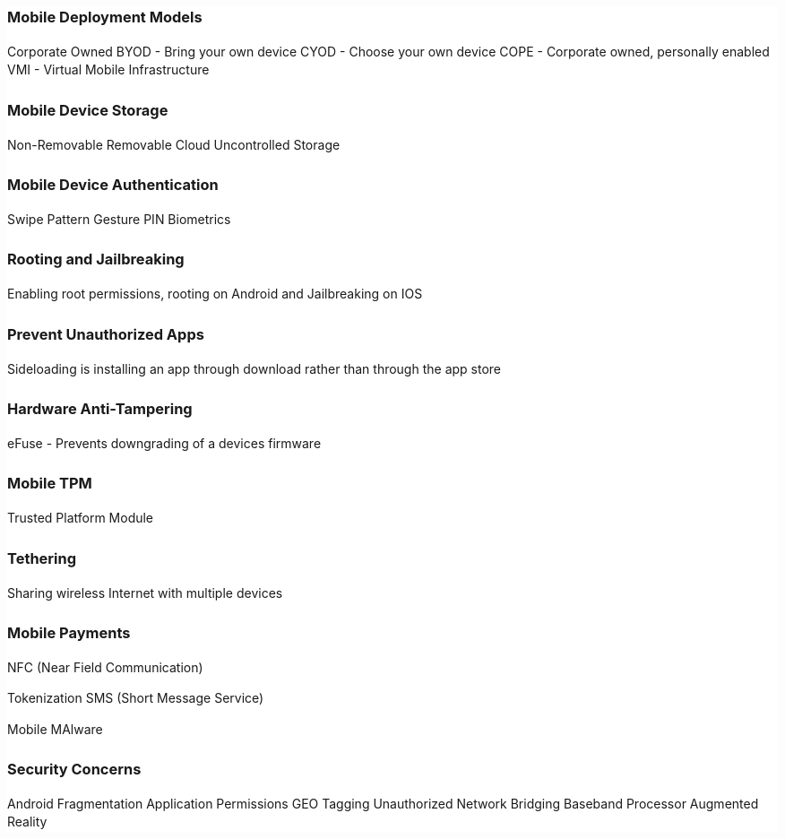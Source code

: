 ### Mobile Deployment Models

Corporate Owned
BYOD - Bring your own device
CYOD - Choose your own device
COPE - Corporate owned, personally enabled
VMI - Virtual Mobile Infrastructure

### Mobile Device Storage

Non-Removable
Removable
Cloud
Uncontrolled Storage

### Mobile Device Authentication

Swipe Pattern
Gesture
PIN
Biometrics

### Rooting and Jailbreaking

Enabling root permissions, rooting on Android and Jailbreaking on IOS

### Prevent Unauthorized Apps

Sideloading is installing an app through download rather than through the app store

### Hardware Anti-Tampering

eFuse - Prevents downgrading of a devices firmware

### Mobile TPM

Trusted Platform Module

### Tethering

Sharing wireless Internet with multiple devices

### Mobile Payments

NFC (Near Field Communication)

Tokenization
SMS (Short Message Service)

Mobile MAlware

### Security Concerns

Android Fragmentation
Application Permissions
GEO Tagging
Unauthorized Network Bridging
Baseband Processor
Augmented Reality
